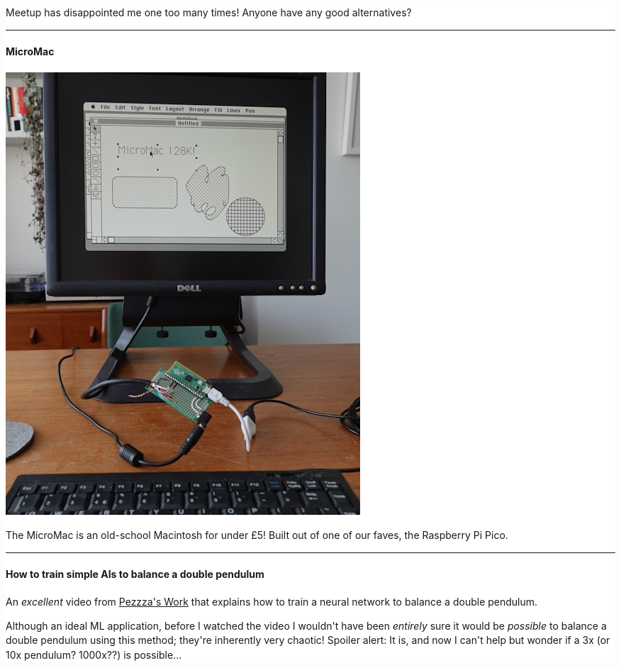 Meetup has disappointed me one too many times! Anyone have any good
alternatives?

---

#### MicroMac

![Micro Mac](../images/2024-06/umac_workstation2.jpg)

The MicroMac is an old-school Macintosh for under £5! Built out of one of our
faves, the Raspberry Pi Pico.

---

#### How to train simple AIs to balance a double pendulum

An *excellent* video from [Pezzza's Work](https://www.youtube.com/@PezzzasWork)
that explains how to train a neural network to balance a double pendulum.

Although an ideal ML application, before I watched the video I wouldn't have
been *entirely* sure it would be *possible* to balance a double pendulum using
this method; they're inherently very chaotic! Spoiler alert: It is, and now I
can't help but wonder if a 3x (or 10x pendulum? 1000x??) is possible...
